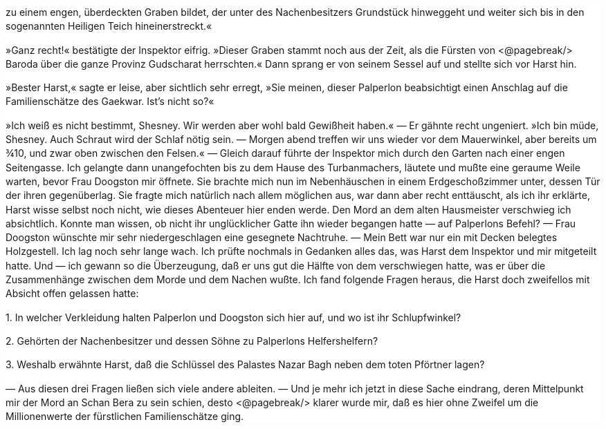 zu einem engen, überdeckten Graben bildet, der unter
des Nachenbesitzers Grundstück hinweggeht und weiter sich
bis in den sogenannten Heiligen Teich hineinerstreckt.«

»Ganz recht!« bestätigte der Inspektor eifrig. »Dieser
Graben stammt noch aus der Zeit, als die Fürsten von
<@pagebreak/>
Baroda über die ganze Provinz Gudscharat herrschten.« Dann
sprang er von seinem Sessel auf und stellte sich vor Harst hin.

»Bester Harst,« sagte er leise, aber sichtlich sehr erregt,
»Sie meinen, dieser Palperlon beabsichtigt einen Anschlag auf
die Familienschätze des Gaekwar. Ist’s nicht so?«

»Ich weiß es nicht bestimmt, Shesney. Wir werden aber
wohl bald Gewißheit haben.« — Er gähnte recht ungeniert.
»Ich bin müde, Shesney. Auch Schraut wird der Schlaf nötig
sein. — Morgen abend treffen wir uns wieder vor dem Mauerwinkel,
aber bereits um ¾10, und zwar oben zwischen den
Felsen.« — Gleich darauf führte der Inspektor mich durch den
Garten nach einer engen Seitengasse. Ich gelangte dann unangefochten
bis zu dem Hause des Turbanmachers, läutete
und mußte eine geraume Weile warten, bevor Frau Doogston
mir öffnete. Sie brachte mich nun im Nebenhäuschen in einem
Erdgeschoßzimmer unter, dessen Tür der ihren gegenüberlag.
Sie fragte mich natürlich nach allem möglichen aus, war
dann aber recht enttäuscht, als ich ihr erklärte, Harst wisse
selbst noch nicht, wie dieses Abenteuer hier enden werde. Den
Mord an dem alten Hausmeister verschwieg ich absichtlich.
Konnte man wissen, ob nicht ihr unglücklicher Gatte ihn wieder
begangen hatte — auf Palperlons Befehl? — Frau Doogston
wünschte mir sehr niedergeschlagen eine gesegnete Nachtruhe.
— Mein Bett war nur ein mit Decken belegtes Holzgestell.
Ich lag noch sehr lange wach. Ich prüfte nochmals in
Gedanken alles das, was Harst dem Inspektor und mir mitgeteilt
hatte. Und — ich gewann so die Überzeugung, daß
er uns gut die Hälfte von dem verschwiegen hatte, was er
über die Zusammenhänge zwischen dem Morde und dem Nachen
wußte. Ich fand folgende Fragen heraus, die Harst doch
zweifellos mit Absicht offen gelassen hatte:

1\. In welcher Verkleidung halten Palperlon und Doogston
sich hier auf, und wo ist ihr Schlupfwinkel?

2\. Gehörten der Nachenbesitzer und dessen Söhne zu Palperlons
Helfershelfern?

3\. Weshalb erwähnte Harst, daß die Schlüssel des Palastes
Nazar Bagh neben dem toten Pförtner lagen?

— Aus diesen drei Fragen ließen sich viele andere ableiten.
— Und je mehr ich jetzt in diese Sache eindrang, deren
Mittelpunkt mir der Mord an Schan Bera zu sein schien, desto
<@pagebreak/>
klarer wurde mir, daß es hier ohne Zweifel um die Millionenwerte
der fürstlichen Familienschätze ging.
